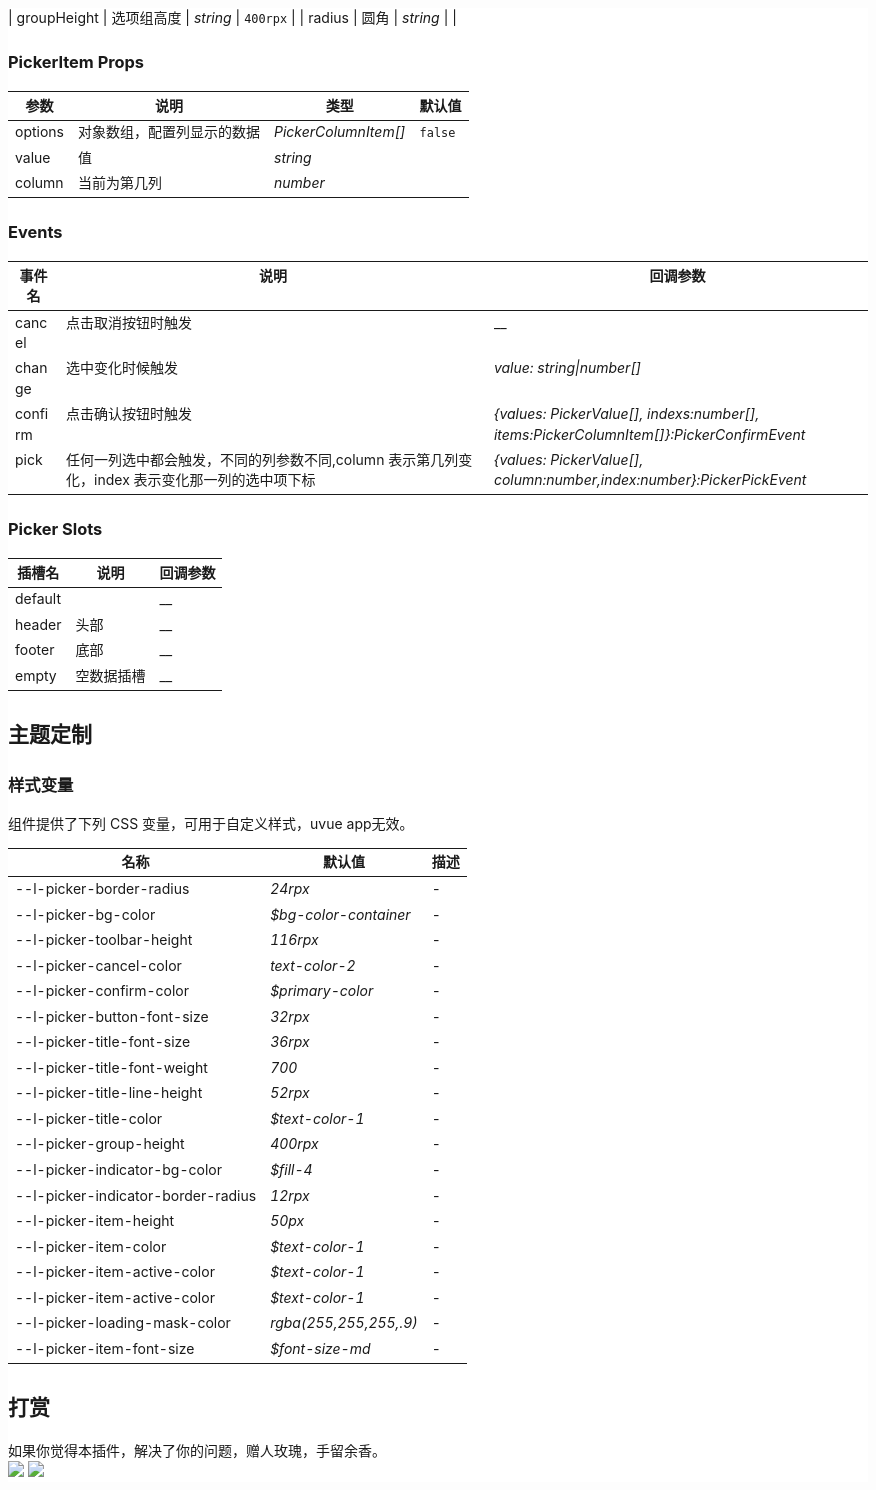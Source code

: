 | groupHeight | 选项组高度 | _string_ | `400rpx` |
| radius | 圆角 | _string_ |  |

### PickerItem Props

| 参数 | 说明 | 类型 | 默认值 |
| --- | --- | --- | --- |
| options | 对象数组，配置列显示的数据 | _PickerColumnItem[]_ | `false` |
| value | 值 | _string_ |  |
| column | 当前为第几列 | _number_ |  |


### Events
| 事件名 | 说明                     | 回调参数               |
| ------ | ------------------------ | ---------------------- |
| cancel | 点击取消按钮时触发 | __ |
| change | 选中变化时候触发 | _value: string\|number[]_ |
| confirm | 点击确认按钮时触发 | _{values: PickerValue[], indexs:number[], items:PickerColumnItem[]}:PickerConfirmEvent_ |
| pick | 任何一列选中都会触发，不同的列参数不同,column 表示第几列变化，index 表示变化那一列的选中项下标 | _{values: PickerValue[], column:number,index:number}:PickerPickEvent_ |

### Picker Slots
| 插槽名 | 说明                     | 回调参数               |
| ------ | ------------------------ | ---------------------- |
| default |  | __ |
| header | 头部 | __ |
| footer | 底部 | __ |
| empty | 空数据插槽 | __ |



## 主题定制

### 样式变量

组件提供了下列 CSS 变量，可用于自定义样式，uvue app无效。

| 名称                     | 默认值               | 描述 |
| ------------------------ | -------------------- | ---- |
| --l-picker-border-radius    | _24rpx_                  | -    |
| --l-picker-bg-color | _$bg-color-container_ | -    |
| --l-picker-toolbar-height | _116rpx_ | -    |
| --l-picker-cancel-color | _text-color-2_ | -    |
| --l-picker-confirm-color | _$primary-color_ | -    |
| --l-picker-button-font-size | _32rpx_ | -    |
| --l-picker-title-font-size | _36rpx_ | -    |
| --l-picker-title-font-weight | _700_ | -    |
| --l-picker-title-line-height | _52rpx_ | -    |
| --l-picker-title-color | _$text-color-1_ | -    |
| --l-picker-group-height | _400rpx_ | -    |
| --l-picker-indicator-bg-color | _$fill-4_ | -    |
| --l-picker-indicator-border-radius | _12rpx_ | -    |
| --l-picker-item-height | _50px_ | -    |
| --l-picker-item-color | _$text-color-1_ | -    |
| --l-picker-item-active-color | _$text-color-1_ | -    |
| --l-picker-item-active-color | _$text-color-1_ | -    |
| --l-picker-loading-mask-color | _rgba(255,255,255,.9)_ | -    |
| --l-picker-item-font-size | _$font-size-md_ | -    |


## 打赏

如果你觉得本插件，解决了你的问题，赠人玫瑰，手留余香。  
![](https://testingcf.jsdelivr.net/gh/liangei/image@1.9/alipay.png)
![](https://testingcf.jsdelivr.net/gh/liangei/image@1.9/wpay.png)